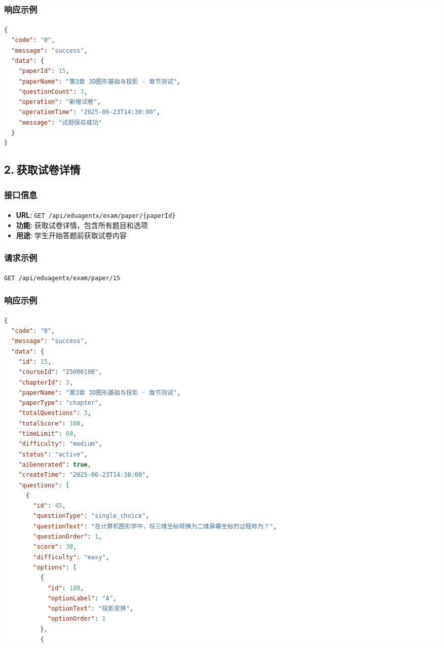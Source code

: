 ### 响应示例
```json
{
  "code": "0",
  "message": "success",
  "data": {
    "paperId": 15,
    "paperName": "第3章 3D图形基础与投影 - 章节测试",
    "questionCount": 3,
    "operation": "新增试卷",
    "operationTime": "2025-06-23T14:30:00",
    "message": "试题保存成功"
  }
}
```

## 2. 获取试卷详情

### 接口信息
- **URL**: `GET /api/eduagentx/exam/paper/{paperId}`
- **功能**: 获取试卷详情，包含所有题目和选项
- **用途**: 学生开始答题前获取试卷内容

### 请求示例
```
GET /api/eduagentx/exam/paper/15
```

### 响应示例
```json
{
  "code": "0",
  "message": "success",
  "data": {
    "id": 15,
    "courseId": "2500010B",
    "chapterId": 3,
    "paperName": "第3章 3D图形基础与投影 - 章节测试",
    "paperType": "chapter",
    "totalQuestions": 3,
    "totalScore": 100,
    "timeLimit": 60,
    "difficulty": "medium",
    "status": "active",
    "aiGenerated": true,
    "createTime": "2025-06-23T14:30:00",
    "questions": [
      {
        "id": 45,
        "questionType": "single_choice",
        "questionText": "在计算机图形学中，将三维坐标转换为二维屏幕坐标的过程称为？",
        "questionOrder": 1,
        "score": 30,
        "difficulty": "easy",
        "options": [
          {
            "id": 180,
            "optionLabel": "A",
            "optionText": "投影变换",
            "optionOrder": 1
          },
          {
```
